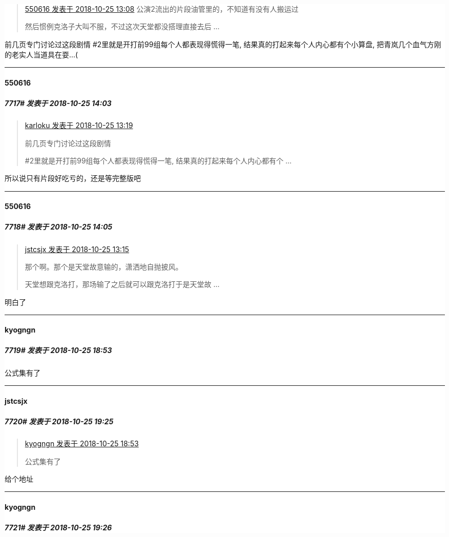 <blockquote><a href="httphttps://bbs.saraba1st.com/2b/forum.php?mod=redirect&amp;goto=findpost&amp;pid=41376312&amp;ptid=1499843" target="_blank">550616 发表于 2018-10-25 13:08</a>
公演2流出的片段油管里的，不知道有没有人搬运过

然后惯例克洛子大叫不服，不过这次天堂都没搭理直接去后 ...</blockquote>
前几页专门讨论过这段剧情
#2里就是开打前99组每个人都表现得慌得一笔, 结果真的打起来每个人内心都有个小算盘, 把青岚几个血气方刚的老实人当道具在耍...(

*****

####  550616  
##### 7717#       发表于 2018-10-25 14:03

<blockquote><a href="httphttps://bbs.saraba1st.com/2b/forum.php?mod=redirect&amp;goto=findpost&amp;pid=41376416&amp;ptid=1499843" target="_blank">karloku 发表于 2018-10-25 13:19</a>

前几页专门讨论过这段剧情

#2里就是开打前99组每个人都表现得慌得一笔, 结果真的打起来每个人内心都有个 ...</blockquote>
所以说只有片段好吃亏的，还是等完整版吧

*****

####  550616  
##### 7718#       发表于 2018-10-25 14:05

<blockquote><a href="httphttps://bbs.saraba1st.com/2b/forum.php?mod=redirect&amp;goto=findpost&amp;pid=41376388&amp;ptid=1499843" target="_blank">jstcsjx 发表于 2018-10-25 13:15</a>

那个啊。那个是天堂故意输的，潇洒地自抛披风。

天堂想跟克洛打，那场输了之后就可以跟克洛打于是天堂故 ...</blockquote>
明白了

*****

####  kyogngn  
##### 7719#       发表于 2018-10-25 18:53

公式集有了

*****

####  jstcsjx  
##### 7720#       发表于 2018-10-25 19:25

<blockquote><a href="httphttps://bbs.saraba1st.com/2b/forum.php?mod=redirect&amp;goto=findpost&amp;pid=41380241&amp;ptid=1499843" target="_blank">kyogngn 发表于 2018-10-25 18:53</a>

公式集有了</blockquote>
给个地址

*****

####  kyogngn  
##### 7721#       发表于 2018-10-25 19:26
